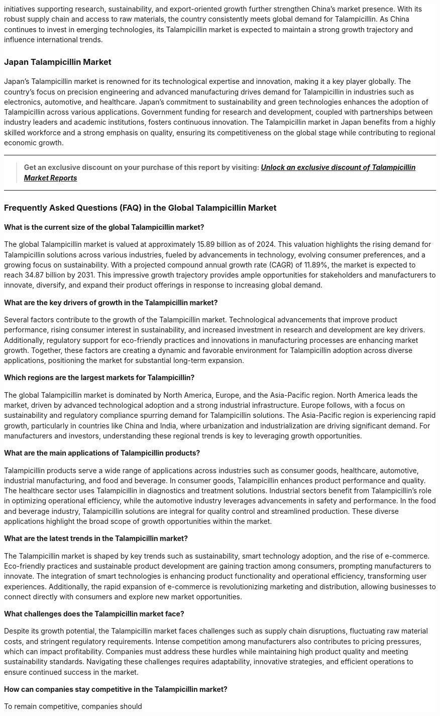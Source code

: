 initiatives supporting research, sustainability, and export-oriented growth further strengthen China&rsquo;s market presence. With its robust supply chain and access to raw materials, the country consistently meets global demand for Talampicillin. As China continues to invest in emerging technologies, its Talampicillin market is expected to maintain a strong growth trajectory and influence international trends.</p><h3>Japan Talampicillin Market</h3><p>Japan&rsquo;s Talampicillin market is renowned for its technological expertise and innovation, making it a key player globally. The country&rsquo;s focus on precision engineering and advanced manufacturing drives demand for Talampicillin in industries such as electronics, automotive, and healthcare. Japan&rsquo;s commitment to sustainability and green technologies enhances the adoption of Talampicillin across various applications. Government funding for research and development, coupled with partnerships between industry leaders and academic institutions, fosters continuous innovation. The Talampicillin market in Japan benefits from a highly skilled workforce and a strong emphasis on quality, ensuring its competitiveness on the global stage while contributing to regional economic growth.</p><hr /><blockquote><p><strong>Get an exclusive discount on your purchase of this report by visiting: <em><a href="://marketresearchpulse.com/ask-for-discount/56193?utm_source=Github&amp;utm_medium=027">Unlock an exclusive discount of Talampicillin Market Reports</a></em>&nbsp;</strong></p></blockquote><hr /><h3>Frequently Asked Questions (FAQ) in the Global Talampicillin Market</h3><p><strong>What is the current size of the global Talampicillin market?</strong></p><p>The global Talampicillin market is valued at approximately 15.89 billion as of 2024. This valuation highlights the rising demand for Talampicillin solutions across various industries, fueled by advancements in technology, evolving consumer preferences, and a growing focus on sustainability. With a projected compound annual growth rate (CAGR) of 11.89%, the market is expected to reach 34.87 billion by 2031. This impressive growth trajectory provides ample opportunities for stakeholders and manufacturers to innovate, diversify, and expand their product offerings in response to increasing global demand.</p><p><strong>What are the key drivers of growth in the Talampicillin market?</strong></p><p>Several factors contribute to the growth of the Talampicillin market. Technological advancements that improve product performance, rising consumer interest in sustainability, and increased investment in research and development are key drivers. Additionally, regulatory support for eco-friendly practices and innovations in manufacturing processes are enhancing market growth. Together, these factors are creating a dynamic and favorable environment for Talampicillin adoption across diverse applications, positioning the market for substantial long-term expansion.</p><p><strong>Which regions are the largest markets for Talampicillin?</strong></p><p>The global Talampicillin market is dominated by North America, Europe, and the Asia-Pacific region. North America leads the market, driven by advanced technological adoption and a strong industrial infrastructure. Europe follows, with a focus on sustainability and regulatory compliance spurring demand for Talampicillin solutions. The Asia-Pacific region is experiencing rapid growth, particularly in countries like China and India, where urbanization and industrialization are driving significant demand. For manufacturers and investors, understanding these regional trends is key to leveraging growth opportunities.</p><p><strong>What are the main applications of Talampicillin products?</strong></p><p>Talampicillin products serve a wide range of applications across industries such as consumer goods, healthcare, automotive, industrial manufacturing, and food and beverage. In consumer goods, Talampicillin enhances product performance and quality. The healthcare sector uses Talampicillin in diagnostics and treatment solutions. Industrial sectors benefit from Talampicillin&rsquo;s role in optimizing operational efficiency, while the automotive industry leverages advancements in safety and performance. In the food and beverage industry, Talampicillin solutions are integral for quality control and streamlined production. These diverse applications highlight the broad scope of growth opportunities within the market.</p><p><strong>What are the latest trends in the Talampicillin market?</strong></p><p>The Talampicillin market is shaped by key trends such as sustainability, smart technology adoption, and the rise of e-commerce. Eco-friendly practices and sustainable product development are gaining traction among consumers, prompting manufacturers to innovate. The integration of smart technologies is enhancing product functionality and operational efficiency, transforming user experiences. Additionally, the rapid expansion of e-commerce is revolutionizing marketing and distribution, allowing businesses to connect directly with consumers and explore new market opportunities.</p><p><strong>What challenges does the Talampicillin market face?</strong></p><p>Despite its growth potential, the Talampicillin market faces challenges such as supply chain disruptions, fluctuating raw material costs, and stringent regulatory requirements. Intense competition among manufacturers also contributes to pricing pressures, which can impact profitability. Companies must address these hurdles while maintaining high product quality and meeting sustainability standards. Navigating these challenges requires adaptability, innovative strategies, and efficient operations to ensure continued success in the market.</p><p><strong>How can companies stay competitive in the Talampicillin market?</strong></p><p>To remain competitive, companies should